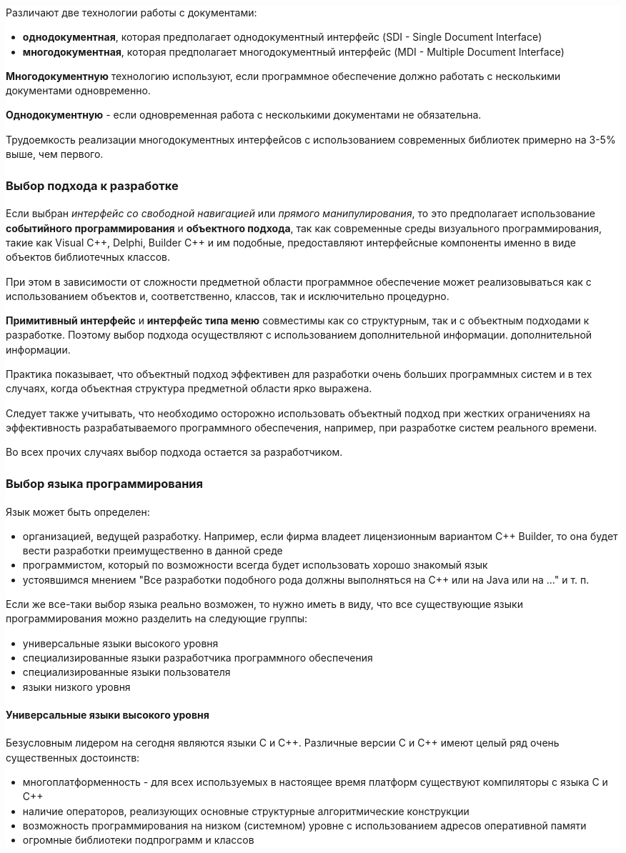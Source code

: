 Различают две технологии работы с документами:
- **однодокументная**, которая предполагает однодокументный интерфейс (SDI - Single Document Interface)
- **многодокументная**, которая предполагает многодокументный интерфейс (MDI - Multiple Document Interface)

**Многодокументную** технологию используют, если программное обеспечение должно работать с несколькими документами одновременно.

**Однодокументную** - если одновременная работа с несколькими документами не обязательна.

Трудоемкость реализации многодокументных интерфейсов с использованием современных библиотек примерно на 3-5% выше, чем первого.

### Выбор подхода к разработке
Если выбран *интерфейс со свободной навигацией* или *прямого манипулирования*, то это предполагает использование **событийного программирования** и **объектного подхода**, так как современные среды визуального программирования, такие как Visual C++, Delphi, Builder C++ и им подобные, предоставляют интерфейсные компоненты именно в виде объектов библиотечных классов.

При этом в зависимости от сложности предметной области программное обеспечение может реализовываться как с использованием объектов и, соответственно, классов, так и исключительно процедурно.

**Примитивный интерфейс** и **интерфейс типа меню** совместимы как со структурным, так и с объектным подходами к разработке. Поэтому выбор подхода осуществляют с использованием дополнительной информации. дополнительной информации.

Практика показывает, что объектный подход эффективен для разработки очень больших программных систем и в тех случаях, когда объектная структура предметной области ярко выражена.

Следует также учитывать, что необходимо осторожно использовать объектный подход при жестких ограничениях на эффективность разрабатываемого программного обеспечения, например, при разработке систем реального времени.

Во всех прочих случаях выбор подхода остается за разработчиком.

### Выбор языка программирования

Язык может быть определен:
- организацией, ведущей разработку.
  Например, если фирма владеет лицензионным вариантом C++ Builder, то она будет вести разработки преимущественно в данной среде
- программистом, который по возможности всегда будет использовать хорошо знакомый язык
- устоявшимся мнением
  "Все разработки подобного рода должны выполняться на С++ или на Jаvа или на ..." и т. п.

Если же все-таки выбор языка реально возможен, то нужно иметь в виду, что все существующие языки программирования можно разделить на следующие группы:
- универсальные языки высокого уровня
- специализированные языки разработчика программного обеспечения
- специализированные языки пользователя
- языки низкого уровня

#### Универсальные языки высокого уровня
Безусловным лидером на сегодня являются языки С и С++. Различные версии С и С++ имеют целый ряд очень существенных достоинств:
- многоплатформенность - для всех используемых в настоящее время платформ существуют компиляторы с языка С и С++
- наличие операторов, реализующих основные структурные алгоритмические конструкции
- возможность программирования на низком (системном) уровне с использованием адресов оперативной памяти
- огромные библиотеки подпрограмм и классов
